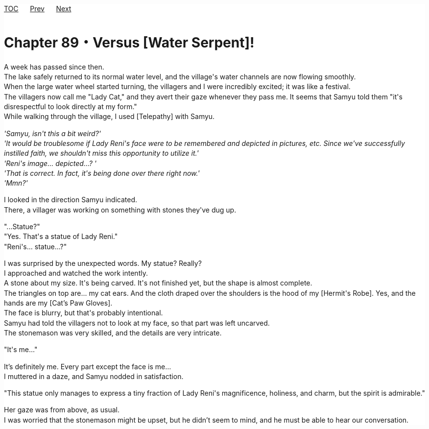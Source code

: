 [TOC](../readme.md)&nbsp;&nbsp;&nbsp;&nbsp;&nbsp;&nbsp;[Prev](Section_0088.md)&nbsp;&nbsp;&nbsp;&nbsp;&nbsp;&nbsp;[Next](Section_0090.md)



# Chapter 89・Versus \[Water Serpent\]!

A week has passed since then.  
The lake safely returned to its normal water level, and the village's
water channels are now flowing smoothly.  
When the large water wheel started turning, the villagers and I were
incredibly excited; it was like a festival.  
The villagers now call me "Lady Cat," and they avert their gaze whenever
they pass me. It seems that Samyu told them "it's disrespectful to look
directly at my form."  
While walking through the village, I used \[Telepathy\] with Samyu.  
  
*'Samyu, isn't this a bit weird?'*  
*'It would be troublesome if Lady Reni's face were to be remembered and
depicted in pictures, etc. Since we've successfully instilled faith, we
shouldn't miss this opportunity to utilize it.'*  
*'Reni's image... depicted...? '*  
*'That is correct. In fact, it's being done over there right now.'*  
*'Mmn?'*  
  
I looked in the direction Samyu indicated.  
There, a villager was working on something with stones they've dug up.  
  
"...Statue?"  
"Yes. That's a statue of Lady Reni."  
"Reni's... statue...?"  
  
I was surprised by the unexpected words. My statue? Really?  
I approached and watched the work intently.  
A stone about my size. It's being carved. It's not finished yet, but the
shape is almost complete.  
The triangles on top are... my cat ears. And the cloth draped over the
shoulders is the hood of my \[Hermit's Robe\]. Yes, and the hands are my
\[Cat’s Paw Gloves\].  
The face is blurry, but that's probably intentional.  
Samyu had told the villagers not to look at my face, so that part was
left uncarved.  
The stonemason was very skilled, and the details are very intricate.  
  
"It's me..."  
  
It’s definitely me. Every part except the face is me…  
I muttered in a daze, and Samyu nodded in satisfaction.  
  
"This statue only manages to express a tiny fraction of Lady Reni's
magnificence, holiness, and charm, but the spirit is admirable."  
  
Her gaze was from above, as usual.  
I was worried that the stonemason might be upset, but he didn’t seem to
mind, and he must be able to hear our conversation.  
  